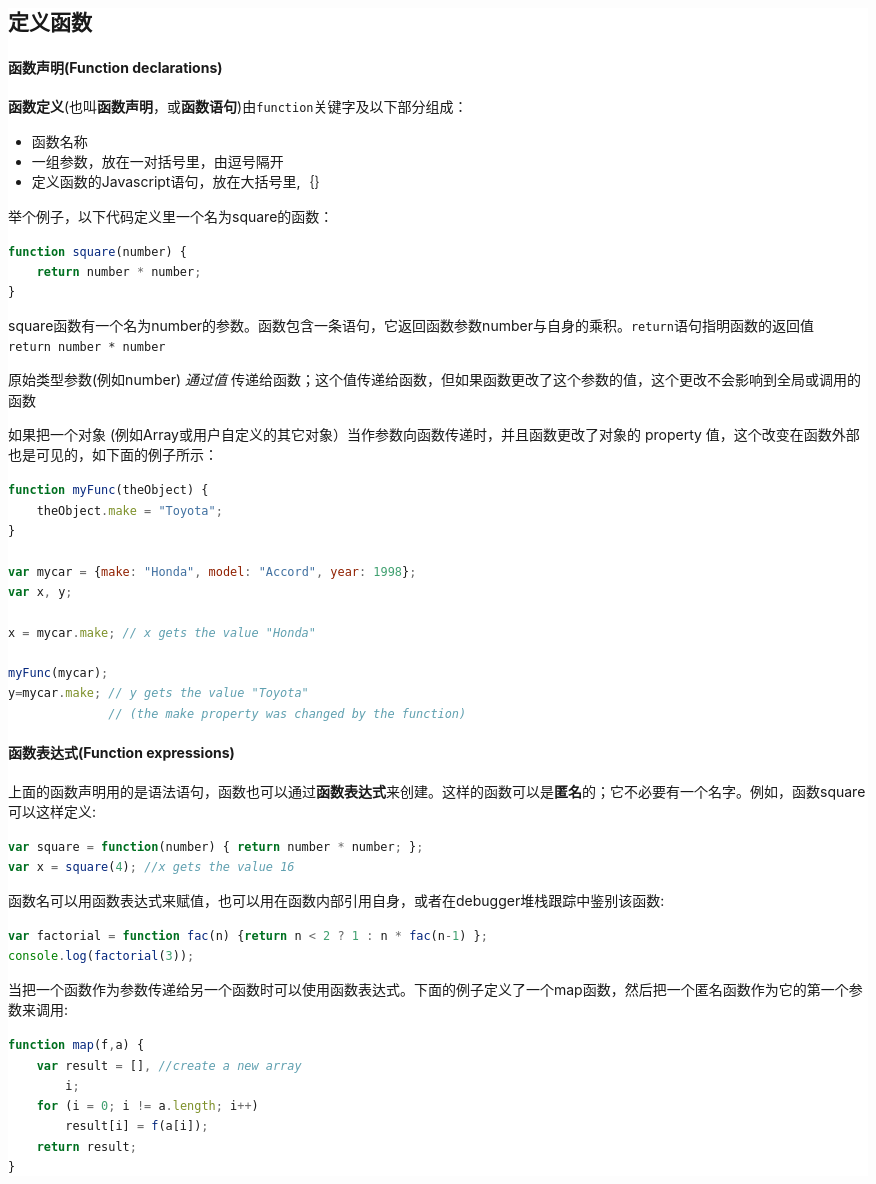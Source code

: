 ## 定义函数  

#### 函数声明(Function declarations)  

**函数定义**(也叫**函数声明**，或**函数语句**)由`function`关键字及以下部分组成：  

* 函数名称
* 一组参数，放在一对括号里，由逗号隔开
* 定义函数的Javascript语句，放在大括号里,｛｝

举个例子，以下代码定义里一个名为square的函数：  
```js
function square(number) {
    return number * number;
}
```    
square函数有一个名为number的参数。函数包含一条语句，它返回函数参数number与自身的乘积。`return`语句指明函数的返回值  
`return number * number`  

原始类型参数(例如number) *通过值* 传递给函数；这个值传递给函数，但如果函数更改了这个参数的值，这个更改不会影响到全局或调用的函数  

如果把一个对象 (例如Array或用户自定义的其它对象）当作参数向函数传递时，并且函数更改了对象的 property 值，这个改变在函数外部也是可见的，如下面的例子所示：  

```js
function myFunc(theObject) {
    theObject.make = "Toyota";
}

var mycar = {make: "Honda", model: "Accord", year: 1998};
var x, y;

x = mycar.make; // x gets the value "Honda"

myFunc(mycar);
y=mycar.make; // y gets the value "Toyota"
              // (the make property was changed by the function)

```  

#### 函数表达式(Function expressions)  
上面的函数声明用的是语法语句，函数也可以通过**函数表达式**来创建。这样的函数可以是**匿名**的；它不必要有一个名字。例如，函数square可以这样定义:

```js
var square = function(number) { return number * number; };
var x = square(4); //x gets the value 16
```
函数名可以用函数表达式来赋值，也可以用在函数内部引用自身，或者在debugger堆栈跟踪中鉴别该函数:

```js
var factorial = function fac(n) {return n < 2 ? 1 : n * fac(n-1) };
console.log(factorial(3));
```

当把一个函数作为参数传递给另一个函数时可以使用函数表达式。下面的例子定义了一个map函数，然后把一个匿名函数作为它的第一个参数来调用:

```js
function map(f,a) {
    var result = [], //create a new array
        i;
    for (i = 0; i != a.length; i++)
        result[i] = f(a[i]);
    return result;
}
```
